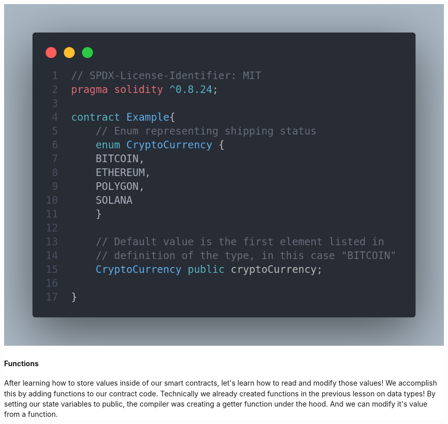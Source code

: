 ![enum](images/codes/enum.png)

#### Functions

After learning how to store values inside of our smart contracts, let's learn how to read and modify those values! We accomplish this by adding functions to our contract code.
Technically we already created functions in the previous lesson on data types! By setting our state variables to public, the compiler was creating a getter function under the hood. And we can modify it's value from a function.